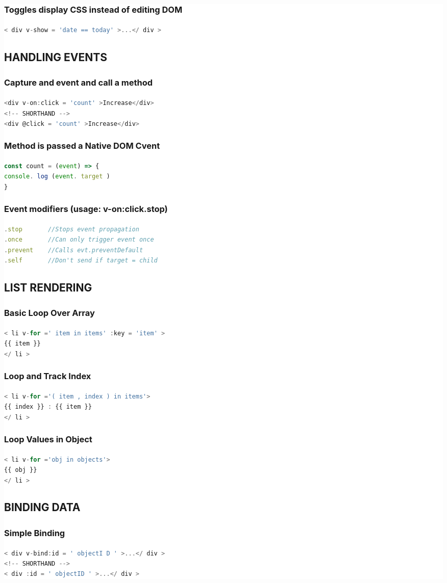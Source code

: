 ### Toggles display CSS instead of editing DOM
```js
< div v-show = 'date == today' >...</ div >
```

## HANDLING EVENTS
### Capture and event and call a method
```js
<div v-on:click = 'count' >Increase</div>
<!-- SHORTHAND -->
<div @click = 'count' >Increase</div>
```

### Method is passed a Native DOM Cvent
```js
const count = (event) => {
console. log (event. target )
}
```

### Event modifiers (usage: v-on:click.stop)
```js
.stop       //Stops event propagation
.once       //Can only trigger event once
.prevent    //Calls evt.preventDefault
.self       //Don't send if target = child
```
## LIST RENDERING
### Basic Loop Over Array
```js
< li v-for =' item in items' :key = 'item' >
{{ item }}
</ li >
```
### Loop and Track Index
```js
< li v-for ='( item , index ) in items'>
{{ index }} : {{ item }}
</ li >
```

### Loop Values in Object
```js
< li v-for ='obj in objects'>
{{ obj }}
</ li >
```

## BINDING DATA
### Simple Binding
```js
< div v-bind:id = ' objectI D ' >...</ div >
<!-- SHORTHAND -->
< div :id = ' objectID ' >...</ div >
```
